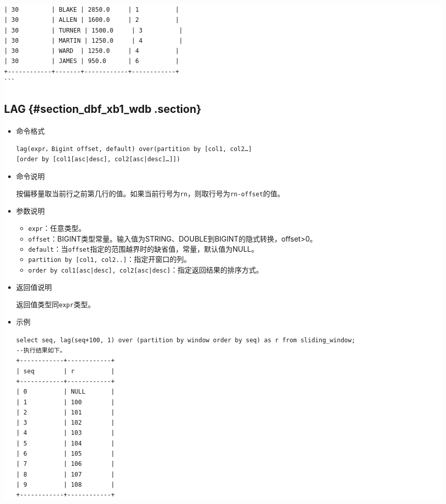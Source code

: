    | 30         | BLAKE | 2850.0     | 1          |
    | 30         | ALLEN | 1600.0     | 2          |
    | 30         | TURNER | 1500.0     | 3          |
    | 30         | MARTIN | 1250.0     | 4          |
    | 30         | WARD  | 1250.0     | 4          |
    | 30         | JAMES | 950.0      | 6          |
    +------------+-------+------------+------------+
    ```


## LAG {#section_dbf_xb1_wdb .section}

-   命令格式

    ``` {#codeblock_esv_q3j_zpg}
    lag(expr，Bigint offset, default) over(partition by [col1, col2…]
    [order by [col1[asc|desc], col2[asc|desc]…]])
    ```

-   命令说明

    按偏移量取当前行之前第几行的值。如果当前行号为`rn`，则取行号为`rn-offset`的值。

-   参数说明
    -   `expr`：任意类型。
    -   `offset`：BIGINT类型常量。输入值为STRING、DOUBLE到BIGINT的隐式转换，offset\>0。
    -   `default`：当`offset`指定的范围越界时的缺省值，常量，默认值为NULL。
    -   `partition by [col1, col2..]`：指定开窗口的列。
    -   `order by col1[asc|desc], col2[asc|desc]`：指定返回结果的排序方式。
-   返回值说明

    返回值类型同`expr`类型。

-   示例

    ``` {#codeblock_g5h_tcz_3m8}
    select seq, lag(seq+100, 1) over (partition by window order by seq) as r from sliding_window;
    --执行结果如下。
    +------------+------------+
    | seq        | r          |
    +------------+------------+
    | 0          | NULL       |
    | 1          | 100        |
    | 2          | 101        |
    | 3          | 102        |
    | 4          | 103        |
    | 5          | 104        |
    | 6          | 105        |
    | 7          | 106        |
    | 8          | 107        |
    | 9          | 108        |
    +------------+------------+
    ```
